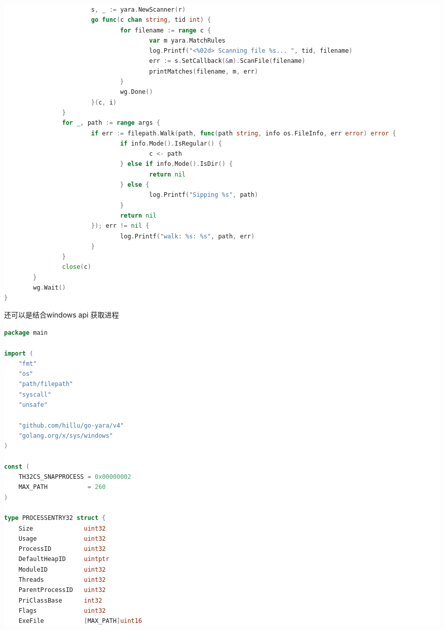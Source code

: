 ```go
                        s, _ := yara.NewScanner(r)
                        go func(c chan string, tid int) {
                                for filename := range c {
                                        var m yara.MatchRules
                                        log.Printf("<%02d> Scanning file %s... ", tid, filename)
                                        err := s.SetCallback(&m).ScanFile(filename)
                                        printMatches(filename, m, err)
                                }
                                wg.Done()
                        }(c, i)
                }
                for _, path := range args {
                        if err := filepath.Walk(path, func(path string, info os.FileInfo, err error) error {
                                if info.Mode().IsRegular() {
                                        c <- path
                                } else if info.Mode().IsDir() {
                                        return nil
                                } else {
                                        log.Printf("Sipping %s", path)
                                }
                                return nil
                        }); err != nil {
                                log.Printf("walk: %s: %s", path, err)
                        }
                }
                close(c)
        }
        wg.Wait()
}
```

还可以是结合windows api 获取进程

```go
package main

import (
    "fmt"
    "os"
    "path/filepath"
    "syscall"
    "unsafe"

    "github.com/hillu/go-yara/v4"
    "golang.org/x/sys/windows"
)

const (
    TH32CS_SNAPPROCESS = 0x00000002
    MAX_PATH           = 260
)

type PROCESSENTRY32 struct {
    Size              uint32
    Usage             uint32
    ProcessID         uint32
    DefaultHeapID     uintptr
    ModuleID          uint32
    Threads           uint32
    ParentProcessID   uint32
    PriClassBase      int32
    Flags             uint32
    ExeFile           [MAX_PATH]uint16
```